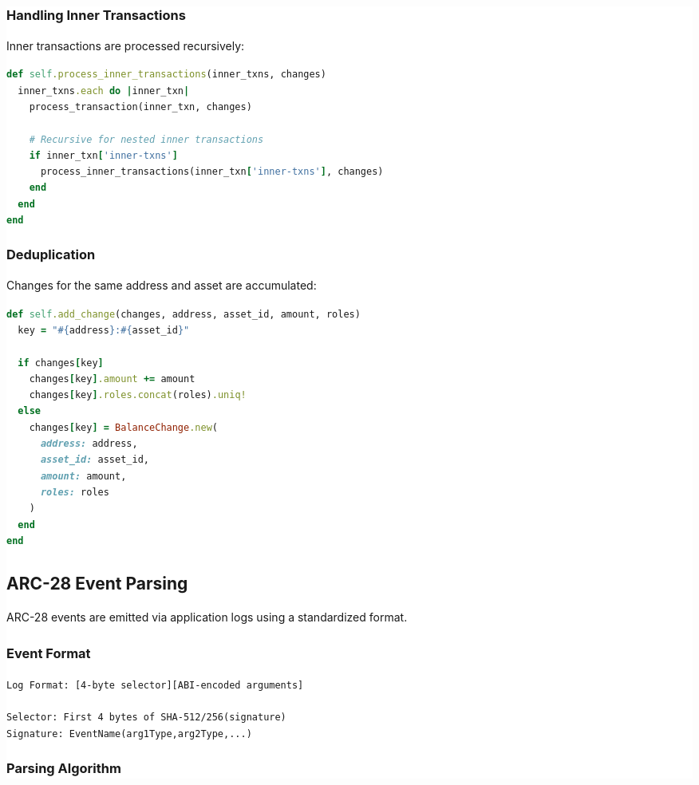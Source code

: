### Handling Inner Transactions

Inner transactions are processed recursively:

```ruby
def self.process_inner_transactions(inner_txns, changes)
  inner_txns.each do |inner_txn|
    process_transaction(inner_txn, changes)
    
    # Recursive for nested inner transactions
    if inner_txn['inner-txns']
      process_inner_transactions(inner_txn['inner-txns'], changes)
    end
  end
end
```

### Deduplication

Changes for the same address and asset are accumulated:

```ruby
def self.add_change(changes, address, asset_id, amount, roles)
  key = "#{address}:#{asset_id}"
  
  if changes[key]
    changes[key].amount += amount
    changes[key].roles.concat(roles).uniq!
  else
    changes[key] = BalanceChange.new(
      address: address,
      asset_id: asset_id,
      amount: amount,
      roles: roles
    )
  end
end
```

## ARC-28 Event Parsing

ARC-28 events are emitted via application logs using a standardized format.

### Event Format

```
Log Format: [4-byte selector][ABI-encoded arguments]

Selector: First 4 bytes of SHA-512/256(signature)
Signature: EventName(arg1Type,arg2Type,...)
```

### Parsing Algorithm
